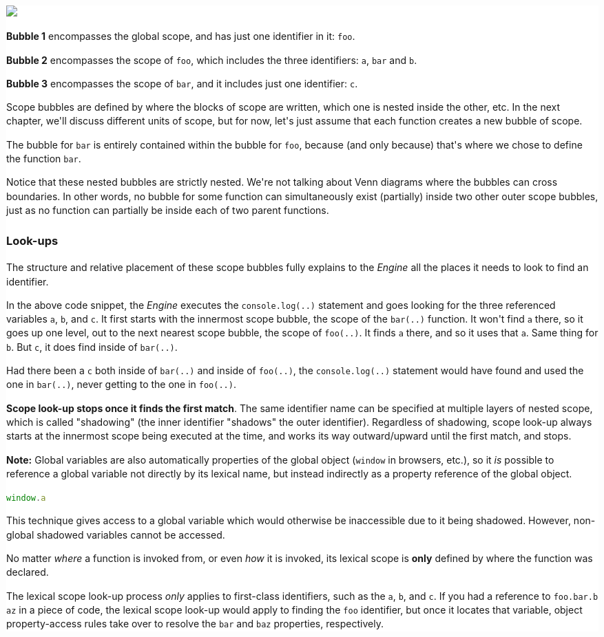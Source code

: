 <img src="fig2.png" width="500">

**Bubble 1** encompasses the global scope, and has just one identifier in it: `foo`.

**Bubble 2** encompasses the scope of `foo`, which includes the three identifiers: `a`, `bar` and `b`.

**Bubble 3** encompasses the scope of `bar`, and it includes just one identifier: `c`.

Scope bubbles are defined by where the blocks of scope are written, which one is nested inside the other, etc. In the next chapter, we'll discuss different units of scope, but for now, let's just assume that each function creates a new bubble of scope.

The bubble for `bar` is entirely contained within the bubble for `foo`, because (and only because) that's where we chose to define the function `bar`.

Notice that these nested bubbles are strictly nested. We're not talking about Venn diagrams where the bubbles can cross boundaries. In other words, no bubble for some function can simultaneously exist (partially) inside two other outer scope bubbles, just as no function can partially be inside each of two parent functions.

### Look-ups

The structure and relative placement of these scope bubbles fully explains to the *Engine* all the places it needs to look to find an identifier.

In the above code snippet, the *Engine* executes the `console.log(..)` statement and goes looking for the three referenced variables `a`, `b`, and `c`. It first starts with the innermost scope bubble, the scope of the `bar(..)` function. It won't find `a` there, so it goes up one level, out to the next nearest scope bubble, the scope of `foo(..)`. It finds `a` there, and so it uses that `a`. Same thing for `b`. But `c`, it does find inside of `bar(..)`.

Had there been a `c` both inside of `bar(..)` and inside of `foo(..)`, the `console.log(..)` statement would have found and used the one in `bar(..)`, never getting to the one in `foo(..)`.

**Scope look-up stops once it finds the first match**. The same identifier name can be specified at multiple layers of nested scope, which is called "shadowing" (the inner identifier "shadows" the outer identifier). Regardless of shadowing, scope look-up always starts at the innermost scope being executed at the time, and works its way outward/upward until the first match, and stops.

**Note:** Global variables are also automatically properties of the global object (`window` in browsers, etc.), so it *is* possible to reference a global variable not directly by its lexical name, but instead indirectly as a property reference of the global object.

```js
window.a
```

This technique gives access to a global variable which would otherwise be inaccessible due to it being shadowed. However, non-global shadowed variables cannot be accessed.

No matter *where* a function is invoked from, or even *how* it is invoked, its lexical scope is **only** defined by where the function was declared.

The lexical scope look-up process *only* applies to first-class identifiers, such as the `a`, `b`, and `c`. If you had a reference to `foo.bar.baz` in a piece of code, the lexical scope look-up would apply to finding the `foo` identifier, but once it locates that variable, object property-access rules take over to resolve the `bar` and `baz` properties, respectively.

